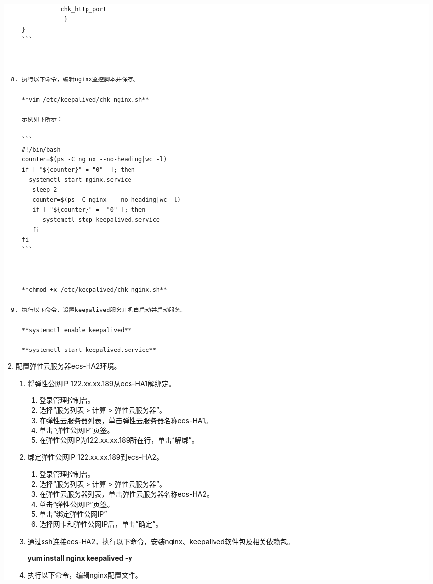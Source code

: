                     chk_http_port
                     }
         }
         ```

         

      8. 执行以下命令，编辑nginx监控脚本并保存。

         **vim /etc/keepalived/chk_nginx.sh**

         示例如下所示：

         ```
         #!/bin/bash
         counter=$(ps -C nginx --no-heading|wc -l)
         if [ "${counter}" = "0"  ]; then
           systemctl start nginx.service
            sleep 2
            counter=$(ps -C nginx  --no-heading|wc -l)
            if [ "${counter}" =  "0" ]; then
               systemctl stop keepalived.service
            fi
         fi
         ```

         

         **chmod +x /etc/keepalived/chk_nginx.sh**

      9. 执行以下命令，设置keepalived服务开机自启动并启动服务。

         **systemctl enable keepalived**

         **systemctl start keepalived.service**

   2. 配置弹性云服务器ecs-HA2环境。

      1. 将弹性公网IP 122.xx.xx.189从ecs-HA1解绑定。

         1. 登录管理控制台。
         2. 选择“服务列表 > 计算 > 弹性云服务器”。
         3. 在弹性云服务器列表，单击弹性云服务器名称ecs-HA1。
         4. 单击“弹性公网IP”页签。
         5. 在弹性公网IP为122.xx.xx.189所在行，单击“解绑”。

      2. 绑定弹性公网IP 122.xx.xx.189到ecs-HA2。

         1. 登录管理控制台。
         2. 选择“服务列表 > 计算 > 弹性云服务器”。
         3. 在弹性云服务器列表，单击弹性云服务器名称ecs-HA2。
         4. 单击“弹性公网IP”页签。
         5. 单击“绑定弹性公网IP”
         6. 选择网卡和弹性公网IP后，单击“确定”。

      3. 通过ssh连接ecs-HA2，执行以下命令，安装nginx、keepalived软件包及相关依赖包。

         **yum install nginx keepalived -y**

      4. 执行以下命令，编辑nginx配置文件。
